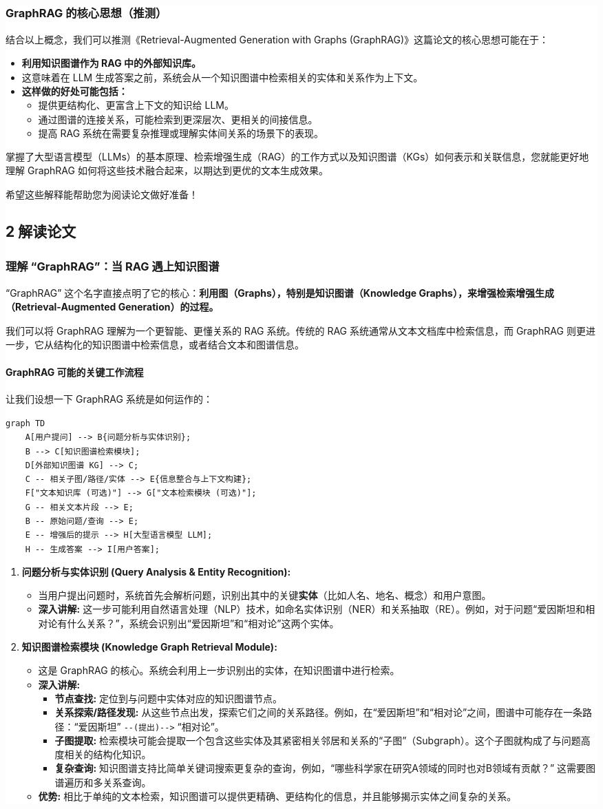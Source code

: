 ### GraphRAG 的核心思想（推测）

结合以上概念，我们可以推测《Retrieval-Augmented Generation with Graphs (GraphRAG)》这篇论文的核心思想可能在于：

  * **利用知识图谱作为 RAG 中的外部知识库。**
  * 这意味着在 LLM 生成答案之前，系统会从一个知识图谱中检索相关的实体和关系作为上下文。
  * **这样做的好处可能包括：**
      * 提供更结构化、更富含上下文的知识给 LLM。
      * 通过图谱的连接关系，可能检索到更深层次、更相关的间接信息。
      * 提高 RAG 系统在需要复杂推理或理解实体间关系的场景下的表现。

掌握了大型语言模型（LLMs）的基本原理、检索增强生成（RAG）的工作方式以及知识图谱（KGs）如何表示和关联信息，您就能更好地理解 GraphRAG 如何将这些技术融合起来，以期达到更优的文本生成效果。

希望这些解释能帮助您为阅读论文做好准备！

## 2 解读论文  

### 理解 “GraphRAG”：当 RAG 遇上知识图谱

“GraphRAG” 这个名字直接点明了它的核心：**利用图（Graphs），特别是知识图谱（Knowledge Graphs），来增强检索增强生成（Retrieval-Augmented Generation）的过程。**

我们可以将 GraphRAG 理解为一个更智能、更懂关系的 RAG 系统。传统的 RAG 系统通常从文本文档库中检索信息，而 GraphRAG 则更进一步，它从结构化的知识图谱中检索信息，或者结合文本和图谱信息。

#### GraphRAG 可能的关键工作流程

让我们设想一下 GraphRAG 系统是如何运作的：

```mermaid
graph TD
    A[用户提问] --> B{问题分析与实体识别};
    B --> C[知识图谱检索模块];
    D[外部知识图谱 KG] --> C;
    C -- 相关子图/路径/实体 --> E{信息整合与上下文构建};
    F["文本知识库 (可选)"] --> G["文本检索模块 (可选)"];
    G -- 相关文本片段 --> E;
    B -- 原始问题/查询 --> E;
    E -- 增强后的提示 --> H[大型语言模型 LLM];
    H -- 生成答案 --> I[用户答案];
```

1.  **问题分析与实体识别 (Query Analysis & Entity Recognition):**

      * 当用户提出问题时，系统首先会解析问题，识别出其中的关键**实体**（比如人名、地名、概念）和用户意图。
      * **深入讲解:** 这一步可能利用自然语言处理（NLP）技术，如命名实体识别（NER）和关系抽取（RE）。例如，对于问题“爱因斯坦和相对论有什么关系？”，系统会识别出“爱因斯坦”和“相对论”这两个实体。

2.  **知识图谱检索模块 (Knowledge Graph Retrieval Module):**

      * 这是 GraphRAG 的核心。系统会利用上一步识别出的实体，在知识图谱中进行检索。
      * **深入讲解:**
          * **节点查找:** 定位到与问题中实体对应的知识图谱节点。
          * **关系探索/路径发现:** 从这些节点出发，探索它们之间的关系路径。例如，在“爱因斯坦”和“相对论”之间，图谱中可能存在一条路径：“爱因斯坦” `--(提出)-->` “相对论”。
          * **子图提取:** 检索模块可能会提取一个包含这些实体及其紧密相关邻居和关系的“子图”（Subgraph）。这个子图就构成了与问题高度相关的结构化知识。
          * **复杂查询:** 知识图谱支持比简单关键词搜索更复杂的查询，例如，“哪些科学家在研究A领域的同时也对B领域有贡献？” 这需要图谱遍历和多关系查询。
      * **优势:** 相比于单纯的文本检索，知识图谱可以提供更精确、更结构化的信息，并且能够揭示实体之间复杂的关系。
